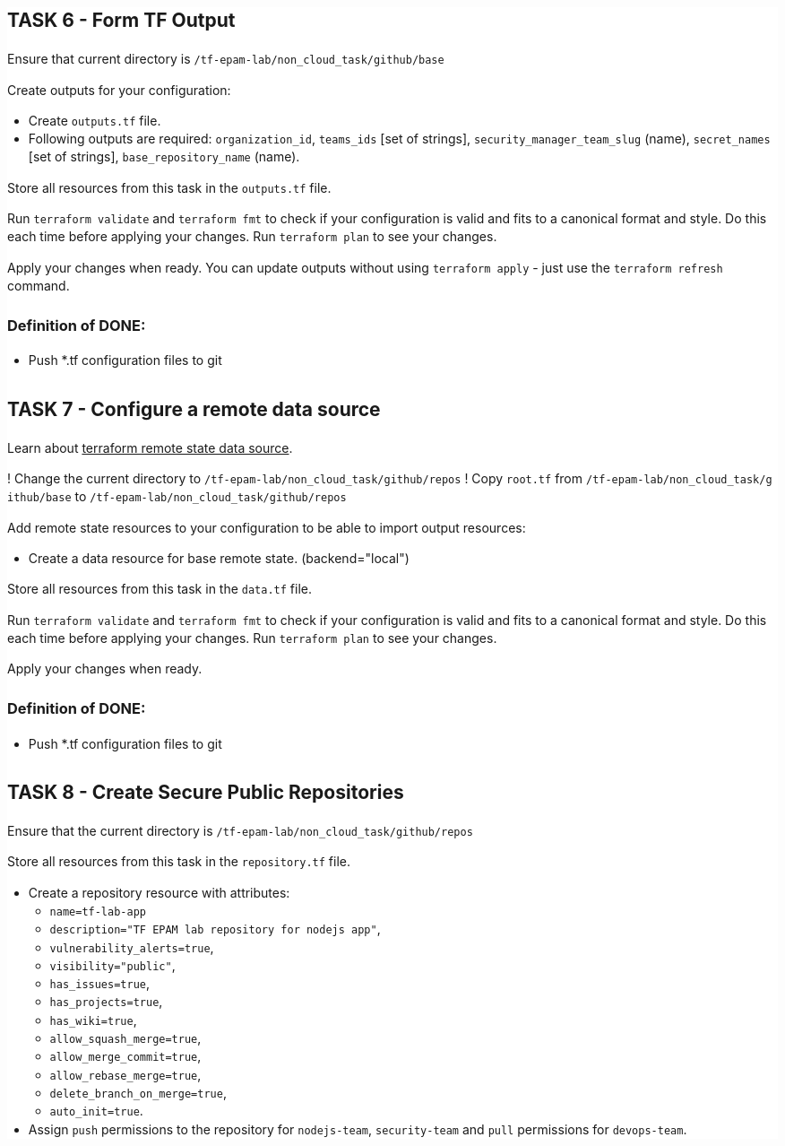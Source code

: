 ## TASK 6 - Form TF Output
Ensure that current directory is `/tf-epam-lab/non_cloud_task/github/base`

Create outputs for your configuration:

- Create `outputs.tf` file.
- Following outputs are required: `organization_id`, `teams_ids` [set of strings], `security_manager_team_slug` (name), `secret_names`[set of strings], `base_repository_name` (name).

Store all resources from this task in the `outputs.tf` file.

Run `terraform validate`  and `terraform fmt` to check if your configuration is valid and fits to a canonical format and style. Do this each time before applying your changes.
Run `terraform plan` to see your changes.

Apply your changes when ready. You can update outputs without using `terraform apply` - just use the `terraform refresh` command.

### Definition of DONE:

- Push *.tf configuration files to git

## TASK 7 - Configure a remote data source

Learn about [terraform remote state data source](https://www.terraform.io/docs/language/state/remote-state-data.html).

! Change the current directory to  `/tf-epam-lab/non_cloud_task/github/repos`
! Copy `root.tf` from `/tf-epam-lab/non_cloud_task/github/base` to `/tf-epam-lab/non_cloud_task/github/repos`

Add remote state resources to your configuration to be able to import output resources:

-	Create a data resource for base remote state. (backend="local")

Store all resources from this task in the `data.tf` file.

Run `terraform validate`  and `terraform fmt` to check if your configuration is valid and fits to a canonical format and style. Do this each time before applying your changes.
Run `terraform plan` to see your changes.

Apply your changes when ready.

### Definition of DONE:

- Push *.tf configuration files to git

## TASK 8 - Create Secure Public Repositories

Ensure that the current directory is  `/tf-epam-lab/non_cloud_task/github/repos`

Store all resources from this task in the `repository.tf` file.

- Create a repository resource with attributes:
    - `name=tf-lab-app`
    - `description="TF EPAM lab repository for nodejs app"`,
    - `vulnerability_alerts=true`,
    - `visibility="public"`,
    - `has_issues=true`,
    - `has_projects=true`,
    - `has_wiki=true`,
    - `allow_squash_merge=true`,
    - `allow_merge_commit=true`,
    - `allow_rebase_merge=true`,
    - `delete_branch_on_merge=true`,
    - `auto_init=true`.
- Assign `push` permissions to the repository for `nodejs-team`, `security-team` and `pull` permissions for `devops-team`.